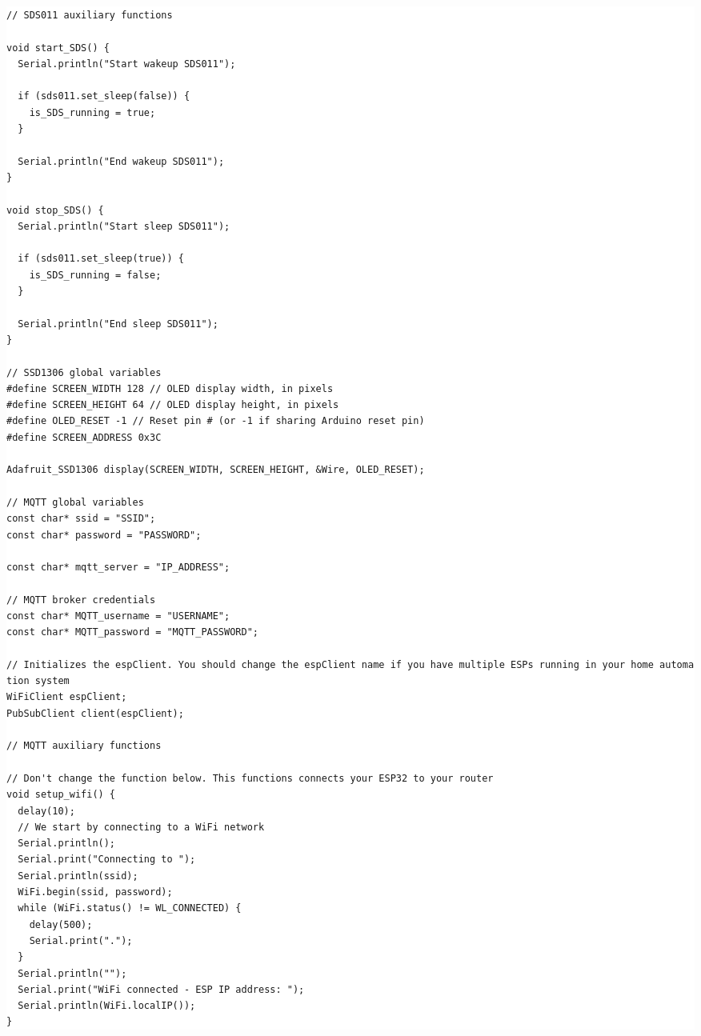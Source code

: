 ```
// SDS011 auxiliary functions

void start_SDS() {
  Serial.println("Start wakeup SDS011");

  if (sds011.set_sleep(false)) {
    is_SDS_running = true;
  }

  Serial.println("End wakeup SDS011");
}

void stop_SDS() {
  Serial.println("Start sleep SDS011");

  if (sds011.set_sleep(true)) {
    is_SDS_running = false;
  }

  Serial.println("End sleep SDS011");
}

// SSD1306 global variables
#define SCREEN_WIDTH 128 // OLED display width, in pixels
#define SCREEN_HEIGHT 64 // OLED display height, in pixels
#define OLED_RESET -1 // Reset pin # (or -1 if sharing Arduino reset pin)
#define SCREEN_ADDRESS 0x3C

Adafruit_SSD1306 display(SCREEN_WIDTH, SCREEN_HEIGHT, &Wire, OLED_RESET);

// MQTT global variables
const char* ssid = "SSID";
const char* password = "PASSWORD";

const char* mqtt_server = "IP_ADDRESS";

// MQTT broker credentials
const char* MQTT_username = "USERNAME";
const char* MQTT_password = "MQTT_PASSWORD";

// Initializes the espClient. You should change the espClient name if you have multiple ESPs running in your home automation system
WiFiClient espClient;
PubSubClient client(espClient);

// MQTT auxiliary functions

// Don't change the function below. This functions connects your ESP32 to your router
void setup_wifi() {
  delay(10);
  // We start by connecting to a WiFi network
  Serial.println();
  Serial.print("Connecting to ");
  Serial.println(ssid);
  WiFi.begin(ssid, password);
  while (WiFi.status() != WL_CONNECTED) {
    delay(500);
    Serial.print(".");
  }
  Serial.println("");
  Serial.print("WiFi connected - ESP IP address: ");
  Serial.println(WiFi.localIP());
}
```